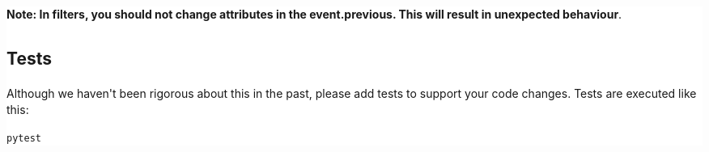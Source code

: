 __Note: In filters, you should not change attributes in the event.previous. This will result in unexpected behaviour__.

## Tests
Although we haven't been rigorous about this in the past, please add tests to support your code changes. Tests are executed like this: 

```py
pytest
```
